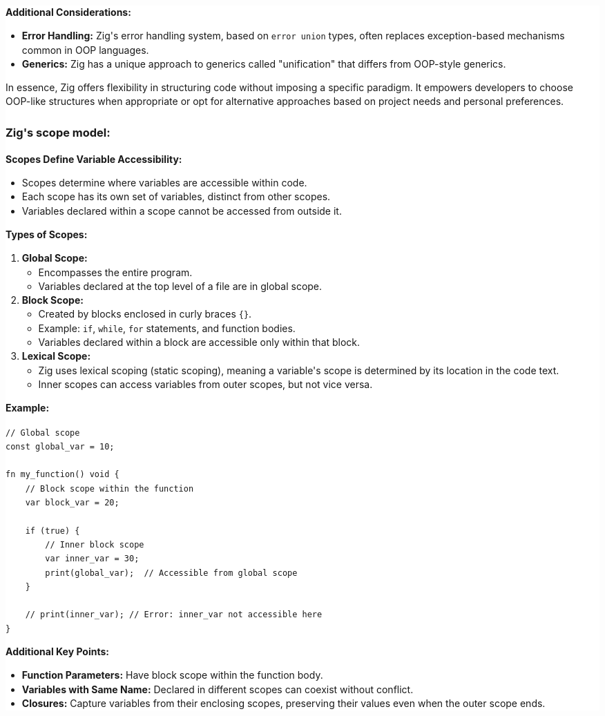 **Additional Considerations:**

- **Error Handling:** Zig's error handling system, based on `error union` types, often replaces exception-based mechanisms common in OOP languages.
- **Generics:** Zig has a unique approach to generics called "unification" that differs from OOP-style generics.

In essence, Zig offers flexibility in structuring code without imposing a specific paradigm. It empowers developers to choose OOP-like structures when appropriate or opt for alternative approaches based on project needs and personal preferences.

### Zig's scope model:

**Scopes Define Variable Accessibility:**

- Scopes determine where variables are accessible within code.
- Each scope has its own set of variables, distinct from other scopes.
- Variables declared within a scope cannot be accessed from outside it.

**Types of Scopes:**

1. **Global Scope:**
    - Encompasses the entire program.
    - Variables declared at the top level of a file are in global scope.
2. **Block Scope:**
    - Created by blocks enclosed in curly braces `{}`.
    - Example: `if`, `while`, `for` statements, and function bodies.
    - Variables declared within a block are accessible only within that block.
3. **Lexical Scope:**
    - Zig uses lexical scoping (static scoping), meaning a variable's scope is determined by its location in the code text.
    - Inner scopes can access variables from outer scopes, but not vice versa.

**Example:**

```zig
// Global scope
const global_var = 10;

fn my_function() void {
    // Block scope within the function
    var block_var = 20;

    if (true) {
        // Inner block scope
        var inner_var = 30;
        print(global_var);  // Accessible from global scope
    }

    // print(inner_var); // Error: inner_var not accessible here
}
```

**Additional Key Points:**

- **Function Parameters:** Have block scope within the function body.
- **Variables with Same Name:** Declared in different scopes can coexist without conflict.
- **Closures:** Capture variables from their enclosing scopes, preserving their values even when the outer scope ends.
